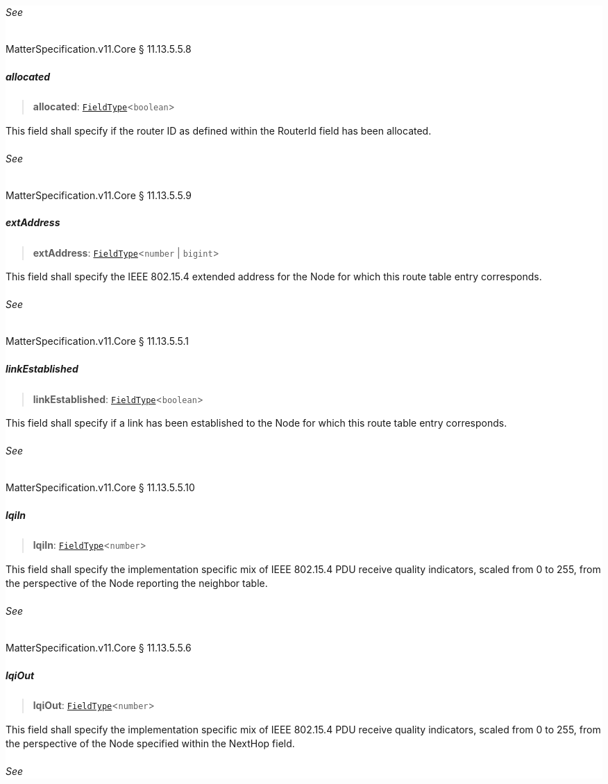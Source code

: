 ###### See

MatterSpecification.v11.Core § 11.13.5.5.8

##### allocated

> **allocated**: [`FieldType`](../../../../tlv/export/interfaces/FieldType.md)\<`boolean`\>

This field shall specify if the router ID as defined within the RouterId field has been allocated.

###### See

MatterSpecification.v11.Core § 11.13.5.5.9

##### extAddress

> **extAddress**: [`FieldType`](../../../../tlv/export/interfaces/FieldType.md)\<`number` \| `bigint`\>

This field shall specify the IEEE 802.15.4 extended address for the Node for which this route table entry
corresponds.

###### See

MatterSpecification.v11.Core § 11.13.5.5.1

##### linkEstablished

> **linkEstablished**: [`FieldType`](../../../../tlv/export/interfaces/FieldType.md)\<`boolean`\>

This field shall specify if a link has been established to the Node for which this route table entry
corresponds.

###### See

MatterSpecification.v11.Core § 11.13.5.5.10

##### lqiIn

> **lqiIn**: [`FieldType`](../../../../tlv/export/interfaces/FieldType.md)\<`number`\>

This field shall specify the implementation specific mix of IEEE 802.15.4 PDU receive quality indicators,
scaled from 0 to 255, from the perspective of the Node reporting the neighbor table.

###### See

MatterSpecification.v11.Core § 11.13.5.5.6

##### lqiOut

> **lqiOut**: [`FieldType`](../../../../tlv/export/interfaces/FieldType.md)\<`number`\>

This field shall specify the implementation specific mix of IEEE 802.15.4 PDU receive quality indicators,
scaled from 0 to 255, from the perspective of the Node specified within the NextHop field.

###### See
